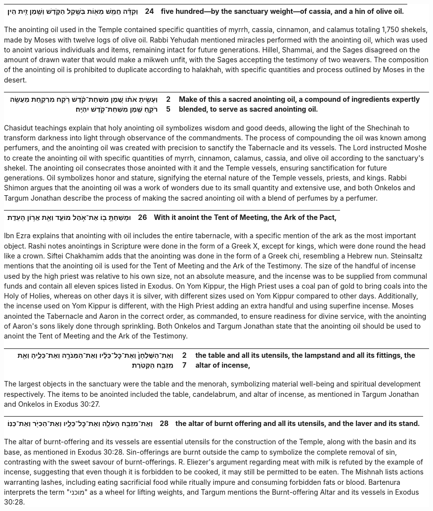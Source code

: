 |וְקִדָּ֕ה חֲמֵ֥שׁ מֵא֖וֹת בְּשֶׁ֣קֶל הַקֹּ֑דֶשׁ וְשֶׁ֥מֶן זַ֖יִת הִֽין׃|24|five hundred—by the sanctuary weight—of cassia, and a hin of olive oil.|
|--:|:-:|:--|

The anointing oil used in the Temple contained specific quantities of myrrh, cassia, cinnamon, and calamus totaling 1,750 shekels, made by Moses with twelve logs of olive oil. Rabbi Yehudah mentioned miracles performed with the anointing oil, which was used to anoint various individuals and items, remaining intact for future generations. Hillel, Shammai, and the Sages disagreed on the amount of drawn water that would make a mikweh unfit, with the Sages accepting the testimony of two weavers. The composition of the anointing oil is prohibited to duplicate according to halakhah, with specific quantities and process outlined by Moses in the desert. 

|וְעָשִׂ֣יתָ אֹת֗וֹ שֶׁ֚מֶן מִשְׁחַת־קֹ֔דֶשׁ רֹ֥קַח מִרְקַ֖חַת מַעֲשֵׂ֣ה רֹקֵ֑חַ שֶׁ֥מֶן מִשְׁחַת־קֹ֖דֶשׁ יִהְיֶֽה׃|25|Make of this a sacred anointing oil, a compound of ingredients expertly blended, to serve as sacred anointing oil.|
|--:|:-:|:--|

Chasidut teachings explain that holy anointing oil symbolizes wisdom and good deeds, allowing the light of the Shechinah to transform darkness into light through observance of the commandments. The process of compounding the oil was known among perfumers, and the anointing oil was created with precision to sanctify the Tabernacle and its vessels. The Lord instructed Moshe to create the anointing oil with specific quantities of myrrh, cinnamon, calamus, cassia, and olive oil according to the sanctuary's shekel. The anointing oil consecrates those anointed with it and the Temple vessels, ensuring sanctification for future generations. Oil symbolizes honor and stature, signifying the eternal nature of the Temple vessels, priests, and kings. Rabbi Shimon argues that the anointing oil was a work of wonders due to its small quantity and extensive use, and both Onkelos and Targum Jonathan describe the process of making the sacred anointing oil with a blend of perfumes by a perfumer. 

|וּמָשַׁחְתָּ֥ ב֖וֹ אֶת־אֹ֣הֶל מוֹעֵ֑ד וְאֵ֖ת אֲר֥וֹן הָעֵדֻֽת׃|26|With it anoint the Tent of Meeting, the Ark of the Pact,|
|--:|:-:|:--|

Ibn Ezra explains that anointing with oil includes the entire tabernacle, with a specific mention of the ark as the most important object. Rashi notes anointings in Scripture were done in the form of a Greek X, except for kings, which were done round the head like a crown. Siftei Chakhamim adds that the anointing was done in the form of a Greek chi, resembling a Hebrew nun. Steinsaltz mentions that the anointing oil is used for the Tent of Meeting and the Ark of the Testimony. The size of the handful of incense used by the high priest was relative to his own size, not an absolute measure, and the incense was to be supplied from communal funds and contain all eleven spices listed in Exodus. On Yom Kippur, the High Priest uses a coal pan of gold to bring coals into the Holy of Holies, whereas on other days it is silver, with different sizes used on Yom Kippur compared to other days. Additionally, the incense used on Yom Kippur is different, with the High Priest adding an extra handful and using superfine incense. Moses anointed the Tabernacle and Aaron in the correct order, as commanded, to ensure readiness for divine service, with the anointing of Aaron's sons likely done through sprinkling. Both Onkelos and Targum Jonathan state that the anointing oil should be used to anoint the Tent of Meeting and the Ark of the Testimony. 

|וְאֶת־הַשֻּׁלְחָן֙ וְאֶת־כׇּל־כֵּלָ֔יו וְאֶת־הַמְּנֹרָ֖ה וְאֶת־כֵּלֶ֑יהָ וְאֵ֖ת מִזְבַּ֥ח הַקְּטֹֽרֶת׃|27|the table and all its utensils, the lampstand and all its fittings, the altar of incense,|
|--:|:-:|:--|

The largest objects in the sanctuary were the table and the menorah, symbolizing material well-being and spiritual development respectively. The items to be anointed included the table, candelabrum, and altar of incense, as mentioned in Targum Jonathan and Onkelos in Exodus 30:27. 

|וְאֶת־מִזְבַּ֥ח הָעֹלָ֖ה וְאֶת־כׇּל־כֵּלָ֑יו וְאֶת־הַכִּיֹּ֖ר וְאֶת־כַּנּֽוֹ׃|28|the altar of burnt offering and all its utensils, and the laver and its stand.|
|--:|:-:|:--|

The altar of burnt-offering and its vessels are essential utensils for the construction of the Temple, along with the basin and its base, as mentioned in Exodus 30:28. Sin-offerings are burnt outside the camp to symbolize the complete removal of sin, contrasting with the sweet savour of burnt-offerings. R. Eliezer's argument regarding meat with milk is refuted by the example of incense, suggesting that even though it is forbidden to be cooked, it may still be permitted to be eaten. The Mishnah lists actions warranting lashes, including eating sacrificial food while ritually impure and consuming forbidden fats or blood. Bartenura interprets the term "מוכני" as a wheel for lifting weights, and Targum mentions the Burnt-offering Altar and its vessels in Exodus 30:28. 
